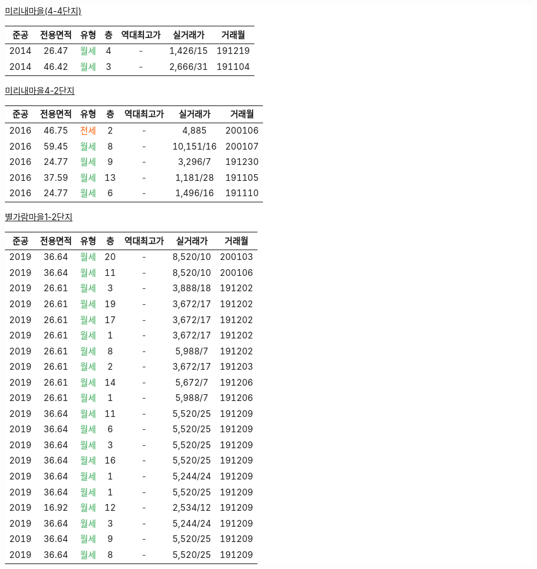 [미리내마을(4-4단지)](https://search.naver.com/search.naver?query=%EA%B2%BD%EA%B8%B0%EB%8F%84+%EB%82%A8%EC%96%91%EC%A3%BC%EC%8B%9C+%EB%B3%84%EB%82%B4%EB%8F%99+%EB%AF%B8%EB%A6%AC%EB%82%B4%EB%A7%88%EC%9D%84%284-4%EB%8B%A8%EC%A7%80%29)

|준공|전용면적|유형|층|역대최고가|실거래가|거래월|
|:---:|:---:|:---:|:---:|:---:|:---:|:---:|
|2014|26.47|<span style="color:#34a853">월세</span>|4|<span style="color:#444444">-</span>|1,426/15|191219|
|2014|46.42|<span style="color:#34a853">월세</span>|3|<span style="color:#444444">-</span>|2,666/31|191104|

[미리내마을4-2단지](https://search.naver.com/search.naver?query=%EA%B2%BD%EA%B8%B0%EB%8F%84+%EB%82%A8%EC%96%91%EC%A3%BC%EC%8B%9C+%EB%B3%84%EB%82%B4%EB%8F%99+%EB%AF%B8%EB%A6%AC%EB%82%B4%EB%A7%88%EC%9D%844-2%EB%8B%A8%EC%A7%80)

|준공|전용면적|유형|층|역대최고가|실거래가|거래월|
|:---:|:---:|:---:|:---:|:---:|:---:|:---:|
|2016|46.75|<span style="color:#ff5a00">전세</span>|2|<span style="color:#444444">-</span>|4,885|200106|
|2016|59.45|<span style="color:#34a853">월세</span>|8|<span style="color:#444444">-</span>|10,151/16|200107|
|2016|24.77|<span style="color:#34a853">월세</span>|9|<span style="color:#444444">-</span>|3,296/7|191230|
|2016|37.59|<span style="color:#34a853">월세</span>|13|<span style="color:#444444">-</span>|1,181/28|191105|
|2016|24.77|<span style="color:#34a853">월세</span>|6|<span style="color:#444444">-</span>|1,496/16|191110|

[별가람마을1-2단지](https://search.naver.com/search.naver?query=%EA%B2%BD%EA%B8%B0%EB%8F%84+%EB%82%A8%EC%96%91%EC%A3%BC%EC%8B%9C+%EB%B3%84%EB%82%B4%EB%8F%99+%EB%B3%84%EA%B0%80%EB%9E%8C%EB%A7%88%EC%9D%841-2%EB%8B%A8%EC%A7%80)

|준공|전용면적|유형|층|역대최고가|실거래가|거래월|
|:---:|:---:|:---:|:---:|:---:|:---:|:---:|
|2019|36.64|<span style="color:#34a853">월세</span>|20|<span style="color:#444444">-</span>|8,520/10|200103|
|2019|36.64|<span style="color:#34a853">월세</span>|11|<span style="color:#444444">-</span>|8,520/10|200106|
|2019|26.61|<span style="color:#34a853">월세</span>|3|<span style="color:#444444">-</span>|3,888/18|191202|
|2019|26.61|<span style="color:#34a853">월세</span>|19|<span style="color:#444444">-</span>|3,672/17|191202|
|2019|26.61|<span style="color:#34a853">월세</span>|17|<span style="color:#444444">-</span>|3,672/17|191202|
|2019|26.61|<span style="color:#34a853">월세</span>|1|<span style="color:#444444">-</span>|3,672/17|191202|
|2019|26.61|<span style="color:#34a853">월세</span>|8|<span style="color:#444444">-</span>|5,988/7|191202|
|2019|26.61|<span style="color:#34a853">월세</span>|2|<span style="color:#444444">-</span>|3,672/17|191203|
|2019|26.61|<span style="color:#34a853">월세</span>|14|<span style="color:#444444">-</span>|5,672/7|191206|
|2019|26.61|<span style="color:#34a853">월세</span>|1|<span style="color:#444444">-</span>|5,988/7|191206|
|2019|36.64|<span style="color:#34a853">월세</span>|11|<span style="color:#444444">-</span>|5,520/25|191209|
|2019|36.64|<span style="color:#34a853">월세</span>|6|<span style="color:#444444">-</span>|5,520/25|191209|
|2019|36.64|<span style="color:#34a853">월세</span>|3|<span style="color:#444444">-</span>|5,520/25|191209|
|2019|36.64|<span style="color:#34a853">월세</span>|16|<span style="color:#444444">-</span>|5,520/25|191209|
|2019|36.64|<span style="color:#34a853">월세</span>|1|<span style="color:#444444">-</span>|5,244/24|191209|
|2019|36.64|<span style="color:#34a853">월세</span>|1|<span style="color:#444444">-</span>|5,520/25|191209|
|2019|16.92|<span style="color:#34a853">월세</span>|12|<span style="color:#444444">-</span>|2,534/12|191209|
|2019|36.64|<span style="color:#34a853">월세</span>|3|<span style="color:#444444">-</span>|5,244/24|191209|
|2019|36.64|<span style="color:#34a853">월세</span>|9|<span style="color:#444444">-</span>|5,520/25|191209|
|2019|36.64|<span style="color:#34a853">월세</span>|8|<span style="color:#444444">-</span>|5,520/25|191209|